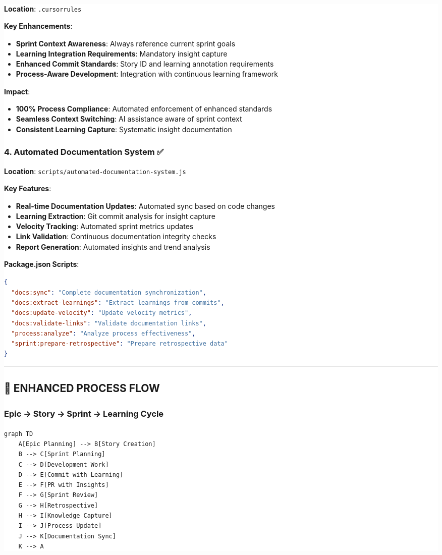 **Location**: `.cursorrules`

**Key Enhancements**:

- **Sprint Context Awareness**: Always reference current sprint goals
- **Learning Integration Requirements**: Mandatory insight capture
- **Enhanced Commit Standards**: Story ID and learning annotation requirements
- **Process-Aware Development**: Integration with continuous learning framework

**Impact**:

- **100% Process Compliance**: Automated enforcement of enhanced standards
- **Seamless Context Switching**: AI assistance aware of sprint context
- **Consistent Learning Capture**: Systematic insight documentation

### 4. **Automated Documentation System** ✅

**Location**: `scripts/automated-documentation-system.js`

**Key Features**:

- **Real-time Documentation Updates**: Automated sync based on code changes
- **Learning Extraction**: Git commit analysis for insight capture
- **Velocity Tracking**: Automated sprint metrics updates
- **Link Validation**: Continuous documentation integrity checks
- **Report Generation**: Automated insights and trend analysis

**Package.json Scripts**:

```json
{
  "docs:sync": "Complete documentation synchronization",
  "docs:extract-learnings": "Extract learnings from commits",
  "docs:update-velocity": "Update velocity metrics",
  "docs:validate-links": "Validate documentation links",
  "process:analyze": "Analyze process effectiveness",
  "sprint:prepare-retrospective": "Prepare retrospective data"
}
```

---

## 🔄 ENHANCED PROCESS FLOW

### Epic → Story → Sprint → Learning Cycle

```mermaid
graph TD
    A[Epic Planning] --> B[Story Creation]
    B --> C[Sprint Planning]
    C --> D[Development Work]
    D --> E[Commit with Learning]
    E --> F[PR with Insights]
    F --> G[Sprint Review]
    G --> H[Retrospective]
    H --> I[Knowledge Capture]
    I --> J[Process Update]
    J --> K[Documentation Sync]
    K --> A
```
